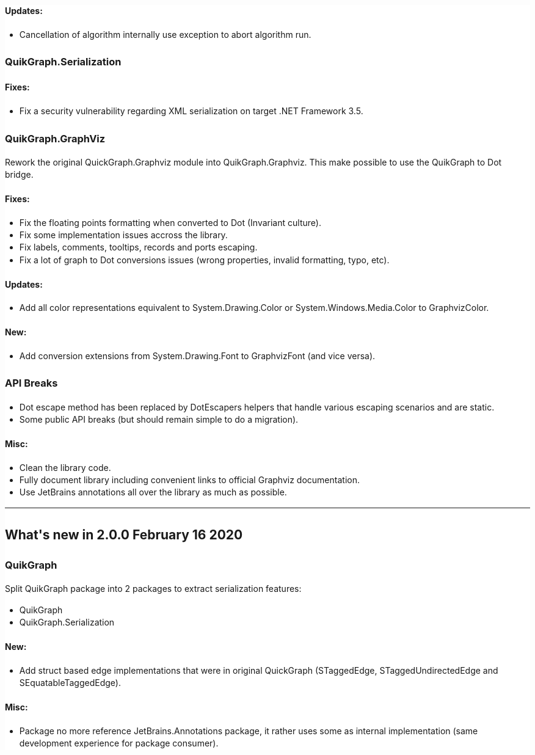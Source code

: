 #### Updates:
* Cancellation of algorithm internally use exception to abort algorithm run.

### QuikGraph.Serialization

#### Fixes:
* Fix a security vulnerability regarding XML serialization on target .NET Framework 3.5.

### QuikGraph.GraphViz

Rework the original QuickGraph.Graphviz module into QuikGraph.Graphviz. This make possible to use the QuikGraph to Dot bridge.

#### Fixes:
* Fix the floating points formatting when converted to Dot (Invariant culture).
* Fix some implementation issues accross the library.
* Fix labels, comments, tooltips, records and ports escaping.
* Fix a lot of graph to Dot conversions issues (wrong properties, invalid formatting, typo, etc).

#### Updates:
* Add all color representations equivalent to System.Drawing.Color or System.Windows.Media.Color to GraphvizColor.

#### New:
* Add conversion extensions from System.Drawing.Font to GraphvizFont (and vice versa).

### API Breaks
* Dot escape method has been replaced by DotEscapers helpers that handle various escaping scenarios and are static.
* Some public API breaks (but should remain simple to do a migration).

#### Misc:
* Clean the library code.
* Fully document library including convenient links to official Graphviz documentation.
* Use JetBrains annotations all over the library as much as possible.

---

## What's new in 2.0.0 February 16 2020

### QuikGraph

Split QuikGraph package into 2 packages to extract serialization features:
- QuikGraph
- QuikGraph.Serialization

#### New:
* Add struct based edge implementations that were in original QuickGraph (STaggedEdge, STaggedUndirectedEdge and SEquatableTaggedEdge).

#### Misc:
* Package no more reference JetBrains.Annotations package, it rather uses some as internal implementation (same development experience for package consumer).
